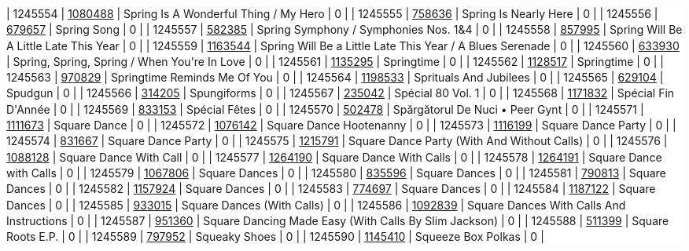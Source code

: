 | 1245554 | [1080488](https://www.discogs.com/master/1080488) | Spring Is A Wonderful Thing / My Hero | 0 |
| 1245555 | [758636](https://www.discogs.com/master/758636) | Spring Is Nearly Here | 0 |
| 1245556 | [679657](https://www.discogs.com/master/679657) | Spring Song | 0 |
| 1245557 | [582385](https://www.discogs.com/master/582385) | Spring Symphony / Symphonies Nos. 1&4 | 0 |
| 1245558 | [857995](https://www.discogs.com/master/857995) | Spring Will Be A Little Late This Year | 0 |
| 1245559 | [1163544](https://www.discogs.com/master/1163544) | Spring Will Be a Little Late This Year / A Blues Serenade | 0 |
| 1245560 | [633930](https://www.discogs.com/master/633930) | Spring, Spring, Spring / When You're In Love | 0 |
| 1245561 | [1135295](https://www.discogs.com/master/1135295) | Springtime | 0 |
| 1245562 | [1128517](https://www.discogs.com/master/1128517) | Springtime | 0 |
| 1245563 | [970829](https://www.discogs.com/master/970829) | Springtime Reminds Me Of You | 0 |
| 1245564 | [1198533](https://www.discogs.com/master/1198533) | Sprituals And Jubilees | 0 |
| 1245565 | [629104](https://www.discogs.com/master/629104) | Spudgun | 0 |
| 1245566 | [314205](https://www.discogs.com/master/314205) | Spungiforms | 0 |
| 1245567 | [235042](https://www.discogs.com/master/235042) | Spécial 80 Vol. 1 | 0 |
| 1245568 | [1171832](https://www.discogs.com/master/1171832) | Spécial Fin D'Année | 0 |
| 1245569 | [833153](https://www.discogs.com/master/833153) | Spécial Fêtes | 0 |
| 1245570 | [502478](https://www.discogs.com/master/502478) | Spărgătorul De Nuci • Peer Gynt | 0 |
| 1245571 | [1111673](https://www.discogs.com/master/1111673) | Square Dance | 0 |
| 1245572 | [1076142](https://www.discogs.com/master/1076142) | Square Dance Hootenanny | 0 |
| 1245573 | [1116199](https://www.discogs.com/master/1116199) | Square Dance Party | 0 |
| 1245574 | [831667](https://www.discogs.com/master/831667) | Square Dance Party | 0 |
| 1245575 | [1215791](https://www.discogs.com/master/1215791) | Square Dance Party (With And Without Calls) | 0 |
| 1245576 | [1088128](https://www.discogs.com/master/1088128) | Square Dance With Call | 0 |
| 1245577 | [1264190](https://www.discogs.com/master/1264190) | Square Dance With Calls | 0 |
| 1245578 | [1264191](https://www.discogs.com/master/1264191) | Square Dance with Calls | 0 |
| 1245579 | [1067806](https://www.discogs.com/master/1067806) | Square Dances | 0 |
| 1245580 | [835596](https://www.discogs.com/master/835596) | Square Dances | 0 |
| 1245581 | [790813](https://www.discogs.com/master/790813) | Square Dances | 0 |
| 1245582 | [1157924](https://www.discogs.com/master/1157924) | Square Dances | 0 |
| 1245583 | [774697](https://www.discogs.com/master/774697) | Square Dances | 0 |
| 1245584 | [1187122](https://www.discogs.com/master/1187122) | Square Dances | 0 |
| 1245585 | [933015](https://www.discogs.com/master/933015) | Square Dances (With Calls) | 0 |
| 1245586 | [1092839](https://www.discogs.com/master/1092839) | Square Dances With Calls And Instructions | 0 |
| 1245587 | [951360](https://www.discogs.com/master/951360) | Square Dancing Made Easy (With Calls By Slim Jackson) | 0 |
| 1245588 | [511399](https://www.discogs.com/master/511399) | Square Roots E.P. | 0 |
| 1245589 | [797952](https://www.discogs.com/master/797952) | Squeaky Shoes | 0 |
| 1245590 | [1145410](https://www.discogs.com/master/1145410) | Squeeze Box Polkas | 0 |